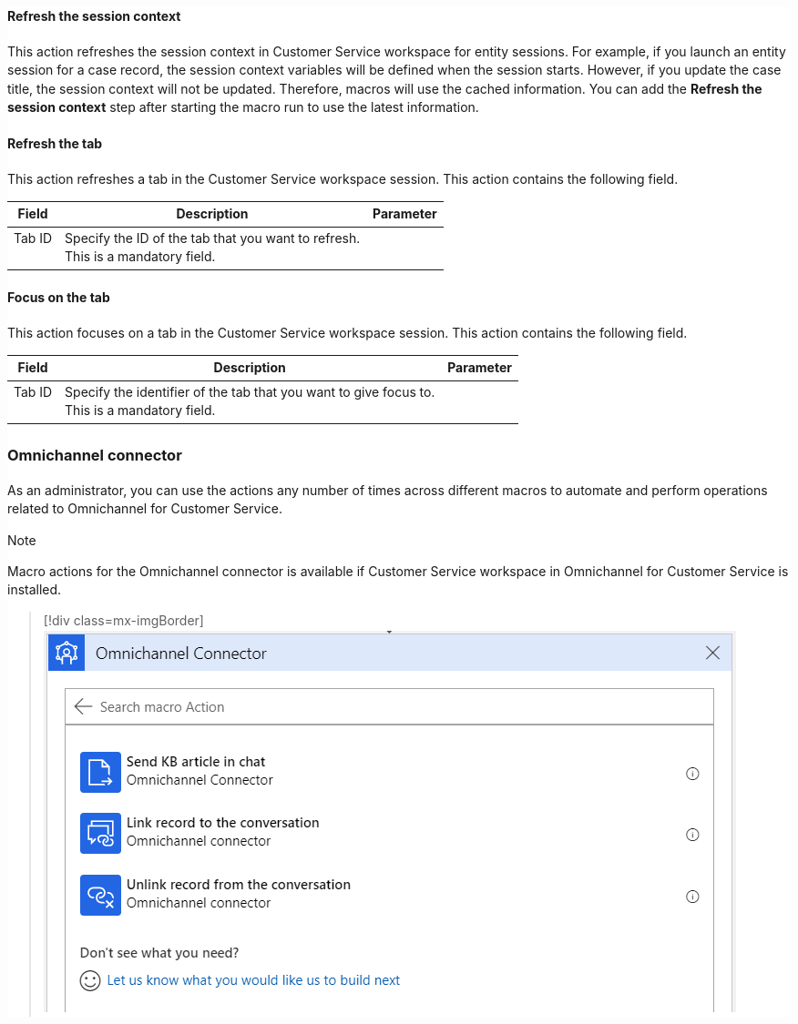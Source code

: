 
#### Refresh the session context

This action refreshes the session context in Customer Service workspace for entity sessions. For example, if you launch an entity session for a case record, the session context variables will be defined when the session starts. However, if you update the case title, the session context will not be updated. Therefore, macros will use the cached information. You can add the **Refresh the session context** step after starting the macro run to use the latest information.

#### Refresh the tab

This action refreshes a tab in the Customer Service workspace session. This action contains the following field.

   | Field | Description | Parameter |
   |-----------------|-----------------------------|--------------------------|
   | Tab ID | Specify the ID of the tab that you want to refresh. <br> This is a mandatory field.| 


#### Focus on the tab

This action focuses on a tab in the Customer Service workspace session. This action contains the following field.

   | Field | Description | Parameter |
   |-----------------|-----------------------------|--------------------------|
   | Tab ID | Specify the identifier of the tab that you want to give focus to. <br> This is a mandatory field.|


### Omnichannel connector

As an administrator, you can use the actions any number of times across different macros to automate and perform operations related to Omnichannel for Customer Service.

> [!NOTE]
> Macro actions for the Omnichannel connector is available if Customer Service workspace in Omnichannel for Customer Service is installed.

   > [!div class=mx-imgBorder] 
   > ![Macro actions for Omnichannel connector.](../customer-service/media/macro-omnichannel-connector.png "Macro actions Omnichannel connector")
